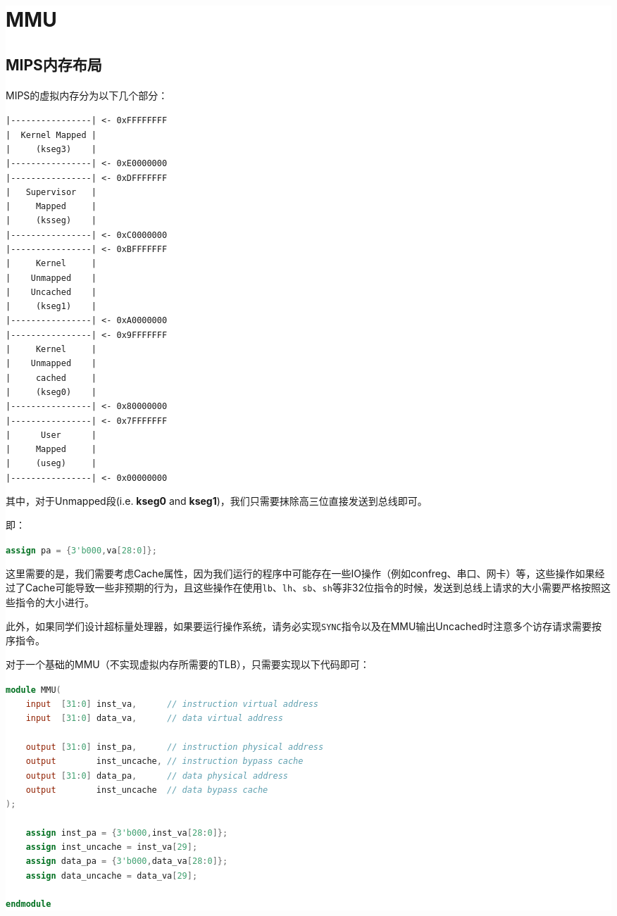# MMU

## MIPS内存布局

MIPS的虚拟内存分为以下几个部分：

```
|----------------| <- 0xFFFFFFFF
|  Kernel Mapped |
|     (kseg3)    |
|----------------| <- 0xE0000000
|----------------| <- 0xDFFFFFFF
|   Supervisor   |
|     Mapped     |
|     (ksseg)    |
|----------------| <- 0xC0000000
|----------------| <- 0xBFFFFFFF
|     Kernel     |
|    Unmapped    |
|    Uncached    |
|     (kseg1)    |
|----------------| <- 0xA0000000
|----------------| <- 0x9FFFFFFF
|     Kernel     |
|    Unmapped    |
|     cached     |
|     (kseg0)    |
|----------------| <- 0x80000000
|----------------| <- 0x7FFFFFFF
|      User      |
|     Mapped     |
|     (useg)     |
|----------------| <- 0x00000000
```

其中，对于Unmapped段(i.e. **kseg0** and **kseg1**)，我们只需要抹除高三位直接发送到总线即可。

即：
```verilog
assign pa = {3'b000,va[28:0]};
```

这里需要的是，我们需要考虑Cache属性，因为我们运行的程序中可能存在一些IO操作（例如confreg、串口、网卡）等，这些操作如果经过了Cache可能导致一些非预期的行为，且这些操作在使用`lb`、`lh`、`sb`、`sh`等非32位指令的时候，发送到总线上请求的大小需要严格按照这些指令的大小进行。

此外，如果同学们设计超标量处理器，如果要运行操作系统，请务必实现`SYNC`指令以及在MMU输出Uncached时注意多个访存请求需要按序指令。

对于一个基础的MMU（不实现虚拟内存所需要的TLB），只需要实现以下代码即可：

```verilog
module MMU(
    input  [31:0] inst_va,      // instruction virtual address
    input  [31:0] data_va,      // data virtual address

    output [31:0] inst_pa,      // instruction physical address
    output        inst_uncache, // instruction bypass cache
    output [31:0] data_pa,      // data physical address
    output        inst_uncache  // data bypass cache
);

    assign inst_pa = {3'b000,inst_va[28:0]};
    assign inst_uncache = inst_va[29];
    assign data_pa = {3'b000,data_va[28:0]};
    assign data_uncache = data_va[29];

endmodule
```